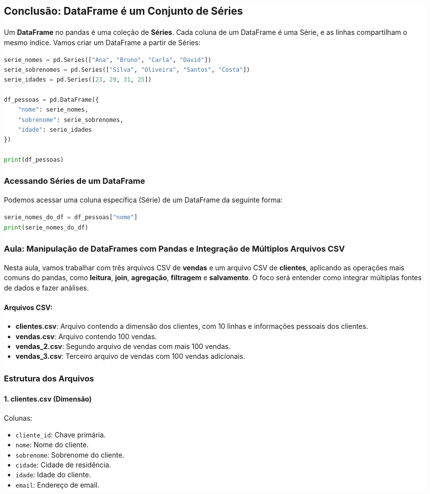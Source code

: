 ## Conclusão: DataFrame é um Conjunto de Séries

Um **DataFrame** no pandas é uma coleção de **Séries**. Cada coluna de um DataFrame é uma Série, e as linhas compartilham o mesmo índice. Vamos criar um DataFrame a partir de Séries:

```python
serie_nomes = pd.Series(["Ana", "Bruno", "Carla", "David"])
serie_sobrenomes = pd.Series(["Silva", "Oliveira", "Santos", "Costa"])
serie_idades = pd.Series([23, 29, 31, 25])

df_pessoas = pd.DataFrame({
    "nome": serie_nomes,
    "sobrenome": serie_sobrenomes,
    "idade": serie_idades
})

print(df_pessoas)
```

### Acessando Séries de um DataFrame

Podemos acessar uma coluna específica (Série) de um DataFrame da seguinte forma:

```python
serie_nomes_do_df = df_pessoas["nome"]
print(serie_nomes_do_df)
```

### Aula: Manipulação de DataFrames com Pandas e Integração de Múltiplos Arquivos CSV

Nesta aula, vamos trabalhar com três arquivos CSV de **vendas** e um arquivo CSV de **clientes**, aplicando as operações mais comuns do pandas, como **leitura**, **join**, **agregação**, **filtragem** e **salvamento**. O foco será entender como integrar múltiplas fontes de dados e fazer análises.

#### Arquivos CSV:
- **clientes.csv**: Arquivo contendo a dimensão dos clientes, com 10 linhas e informações pessoais dos clientes.
- **vendas.csv**: Arquivo contendo 100 vendas.
- **vendas_2.csv**: Segundo arquivo de vendas com mais 100 vendas.
- **vendas_3.csv**: Terceiro arquivo de vendas com 100 vendas adicionais.

### Estrutura dos Arquivos

#### 1. **clientes.csv** (Dimensão)
Colunas:
- `cliente_id`: Chave primária.
- `nome`: Nome do cliente.
- `sobrenome`: Sobrenome do cliente.
- `cidade`: Cidade de residência.
- `idade`: Idade do cliente.
- `email`: Endereço de email.
